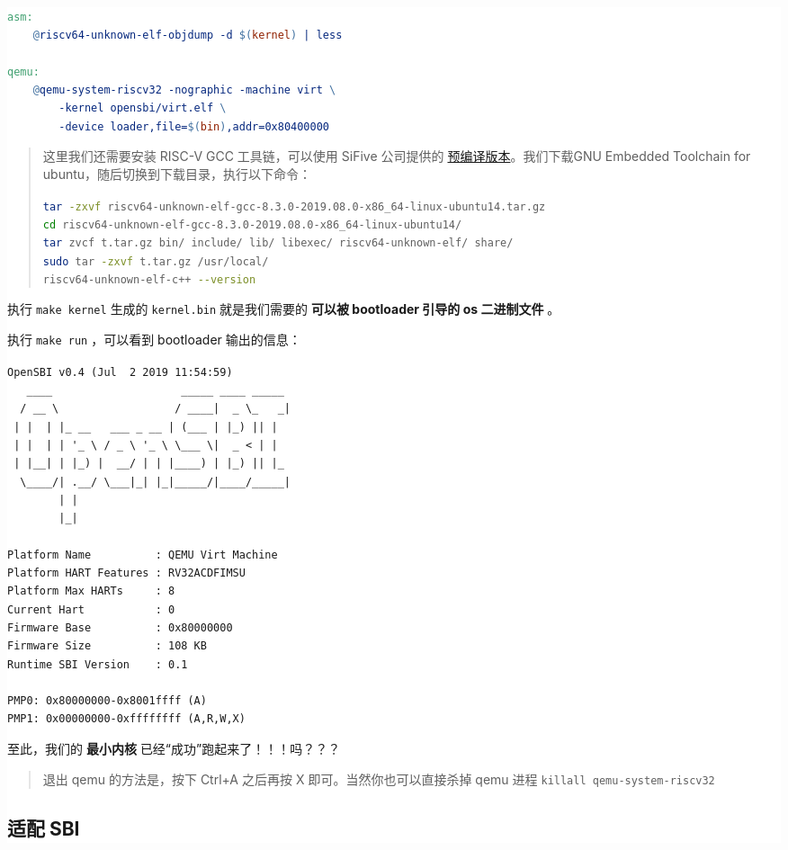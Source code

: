 ```makefile
asm:
	@riscv64-unknown-elf-objdump -d $(kernel) | less

qemu:
	@qemu-system-riscv32 -nographic -machine virt \
		-kernel opensbi/virt.elf \
		-device loader,file=$(bin),addr=0x80400000
```

> 这里我们还需要安装 RISC-V GCC 工具链，可以使用 SiFive 公司提供的 [预编译版本](https://www.sifive.com/boards)。我们下载GNU Embedded Toolchain for ubuntu，随后切换到下载目录，执行以下命令：
>
> ```sh
> tar -zxvf riscv64-unknown-elf-gcc-8.3.0-2019.08.0-x86_64-linux-ubuntu14.tar.gz
> cd riscv64-unknown-elf-gcc-8.3.0-2019.08.0-x86_64-linux-ubuntu14/
> tar zvcf t.tar.gz bin/ include/ lib/ libexec/ riscv64-unknown-elf/ share/
> sudo tar -zxvf t.tar.gz /usr/local/
> riscv64-unknown-elf-c++ --version
> ```

执行 `make kernel` 生成的 `kernel.bin` 就是我们需要的 **可以被 bootloader 引导的 os 二进制文件** 。

执行 `make run` ，可以看到 bootloader 输出的信息：

```
OpenSBI v0.4 (Jul  2 2019 11:54:59)
   ____                    _____ ____ _____
  / __ \                  / ____|  _ \_   _|
 | |  | |_ __   ___ _ __ | (___ | |_) || |
 | |  | | '_ \ / _ \ '_ \ \___ \|  _ < | |
 | |__| | |_) |  __/ | | |____) | |_) || |_
  \____/| .__/ \___|_| |_|_____/|____/_____|
        | |
        |_|

Platform Name          : QEMU Virt Machine
Platform HART Features : RV32ACDFIMSU
Platform Max HARTs     : 8
Current Hart           : 0
Firmware Base          : 0x80000000
Firmware Size          : 108 KB
Runtime SBI Version    : 0.1

PMP0: 0x80000000-0x8001ffff (A)
PMP1: 0x00000000-0xffffffff (A,R,W,X)
```

至此，我们的 **最小内核** 已经“成功”跑起来了！！！吗？？？

> 退出 qemu 的方法是，按下 Ctrl+A 之后再按 X 即可。当然你也可以直接杀掉 qemu 进程 `killall qemu-system-riscv32`

## 适配 SBI
